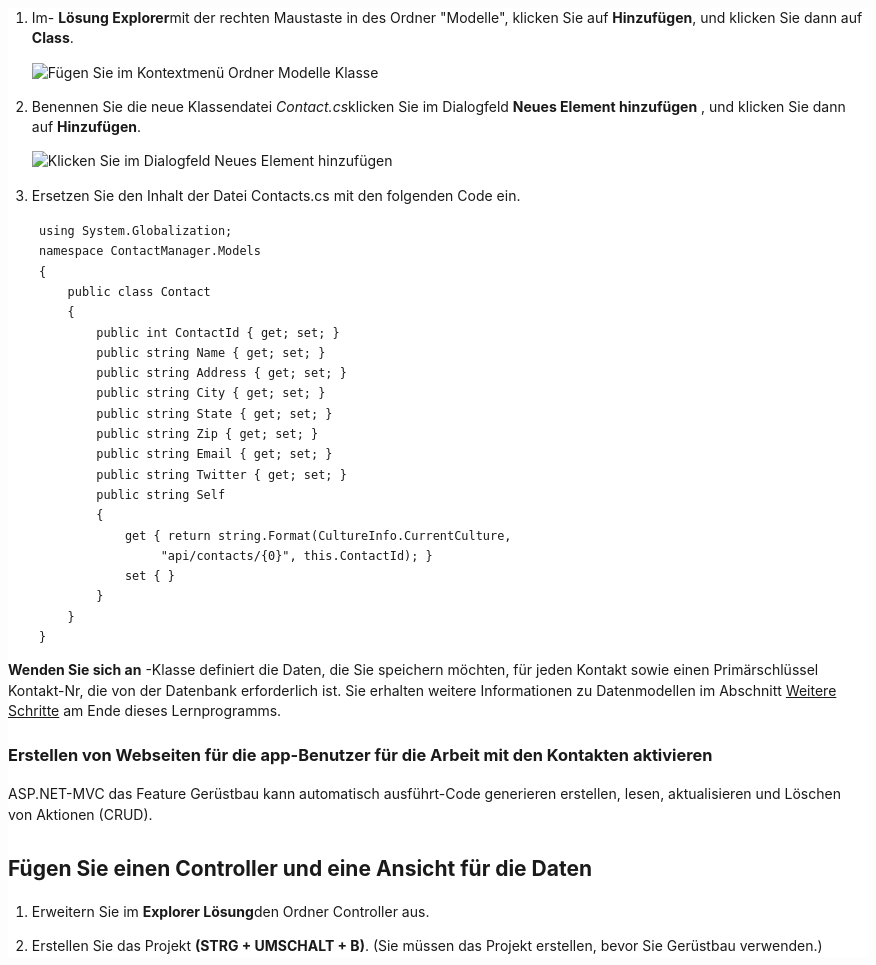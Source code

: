 1. Im- **Lösung Explorer**mit der rechten Maustaste in des Ordner "Modelle", klicken Sie auf **Hinzufügen**, und klicken Sie dann auf **Class**.

    ![Fügen Sie im Kontextmenü Ordner Modelle Klasse][adddb001]

2. Benennen Sie die neue Klassendatei *Contact.cs*klicken Sie im Dialogfeld **Neues Element hinzufügen** , und klicken Sie dann auf **Hinzufügen**.

    ![Klicken Sie im Dialogfeld Neues Element hinzufügen][adddb002]

3. Ersetzen Sie den Inhalt der Datei Contacts.cs mit den folgenden Code ein.

        using System.Globalization;
        namespace ContactManager.Models
        {
            public class Contact
            {
                public int ContactId { get; set; }
                public string Name { get; set; }
                public string Address { get; set; }
                public string City { get; set; }
                public string State { get; set; }
                public string Zip { get; set; }
                public string Email { get; set; }
                public string Twitter { get; set; }
                public string Self
                {
                    get { return string.Format(CultureInfo.CurrentCulture,
                         "api/contacts/{0}", this.ContactId); }
                    set { }
                }
            }
        }

**Wenden Sie sich an** -Klasse definiert die Daten, die Sie speichern möchten, für jeden Kontakt sowie einen Primärschlüssel Kontakt-Nr, die von der Datenbank erforderlich ist. Sie erhalten weitere Informationen zu Datenmodellen im Abschnitt [Weitere Schritte](#nextsteps) am Ende dieses Lernprogramms.

### <a name="create-web-pages-that-enable-app-users-to-work-with-the-contacts"></a>Erstellen von Webseiten für die app-Benutzer für die Arbeit mit den Kontakten aktivieren

ASP.NET-MVC das Feature Gerüstbau kann automatisch ausführt-Code generieren erstellen, lesen, aktualisieren und Löschen von Aktionen (CRUD).

## <a name="add-a-controller-and-a-view-for-the-data"></a>Fügen Sie einen Controller und eine Ansicht für die Daten

1. Erweitern Sie im **Explorer Lösung**den Ordner Controller aus.

3. Erstellen Sie das Projekt **(STRG + UMSCHALT + B)**. (Sie müssen das Projekt erstellen, bevor Sie Gerüstbau verwenden.) 


[Add an OAuth Provider]: #addOauth
[setupdbenv]: #bkmk_setupdevenv
[setupwindowsazureenv]: #bkmk_setupwindowsazure
[createapplication]: #bkmk_createmvc4app
[deployapp1]: #bkmk_deploytowindowsazure1
[adddb]: #bkmk_addadatabase
[addcontroller]: #bkmk_addcontroller
[addwebapi]: #bkmk_addwebapi
[deploy2]: #bkmk_deploydatabaseupdate
[EFCodeFirstMVCTutorial]: http://www.asp.net/mvc/tutorials/getting-started-with-ef-using-mvc/creating-an-entity-framework-data-model-for-an-asp-net-mvc-application
[dbcontext-link]: http://msdn.microsoft.com/library/system.data.entity.dbcontext(v=VS.103).aspx
[rxE]: ./media/web-sites-dotnet-rest-service-aspnet-api-sql-database/rxE.png
[rxP]: ./media/web-sites-dotnet-rest-service-aspnet-api-sql-database/rxP.png
[rx22]: ./media/web-sites-dotnet-rest-service-aspnet-api-sql-database/
[rxb2]: ./media/web-sites-dotnet-rest-service-aspnet-api-sql-database/rxb2.png
[rxz]: ./media/web-sites-dotnet-rest-service-aspnet-api-sql-database/rxz.png
[rxzz]: ./media/web-sites-dotnet-rest-service-aspnet-api-sql-database/rxzz.png
[rxz2]: ./media/web-sites-dotnet-rest-service-aspnet-api-sql-database/rxz2.png
[rxz3]: ./media/web-sites-dotnet-rest-service-aspnet-api-sql-database/rxz3.png
[rxStyle]: ./media/web-sites-dotnet-rest-service-aspnet-api-sql-database/rxStyle.png
[rxz4]: ./media/web-sites-dotnet-rest-service-aspnet-api-sql-database/rxz4.png
[rxz44]: ./media/web-sites-dotnet-rest-service-aspnet-api-sql-database/rxz44.png
[rxNewCtx]: ./media/web-sites-dotnet-rest-service-aspnet-api-sql-database/rxNewCtx.png
[rxPrevDB]: ./media/web-sites-dotnet-rest-service-aspnet-api-sql-database/rxPrevDB.png
[rxOverwrite]: ./media/web-sites-dotnet-rest-service-aspnet-api-sql-database/rxOverwrite.png
[rxPWS]: ./media/web-sites-dotnet-rest-service-aspnet-api-sql-database/rxPWS.png
[rxNewCtx]: ./media/web-sites-dotnet-rest-service-aspnet-api-sql-database/rxNewCtx.png
[rxAddApiController]: ./media/web-sites-dotnet-rest-service-aspnet-api-sql-database/rxAddApiController.png
[rxFFchrome]: ./media/web-sites-dotnet-rest-service-aspnet-api-sql-database/rxFFchrome.png
[intro001]: ./media/web-sites-dotnet-rest-service-aspnet-api-sql-database/dntutmobil-intro-finished-web-app.png
[rxCreateWSwithDB]: ./media/web-sites-dotnet-rest-service-aspnet-api-sql-database/rxCreateWSwithDB.png
[setup007]: ./media/web-sites-dotnet-rest-service-aspnet-api-sql-database/dntutmobile-setup-azure-site-004.png
[setup009]: ../Media/dntutmobile-setup-azure-site-006.png
[newapp002]: ./media/web-sites-dotnet-rest-service-aspnet-api-sql-database/dntutmobile-createapp-002.png
[newapp004]: ./media/web-sites-dotnet-rest-service-aspnet-api-sql-database/dntutmobile-createapp-004.png
[firsdeploy007]: ./media/web-sites-dotnet-rest-service-aspnet-api-sql-database/dntutmobile-deploy1-publish-005.png
[firsdeploy009]: ./media/web-sites-dotnet-rest-service-aspnet-api-sql-database/dntutmobile-deploy1-publish-007.png
[adddb001]: ./media/web-sites-dotnet-rest-service-aspnet-api-sql-database/dntutmobile-adddatabase-001.png
[adddb002]: ./media/web-sites-dotnet-rest-service-aspnet-api-sql-database/dntutmobile-adddatabase-002.png
[addcode001]: ./media/web-sites-dotnet-rest-service-aspnet-api-sql-database/dntutmobile-controller-add-context-menu.png
[addcode002]: ./media/web-sites-dotnet-rest-service-aspnet-api-sql-database/dntutmobile-controller-add-controller-dialog.png
[addcode004]: ./media/web-sites-dotnet-rest-service-aspnet-api-sql-database/dntutmobile-controller-modify-index-context.png
[addcode005]: ./media/web-sites-dotnet-rest-service-aspnet-api-sql-database/dntutmobile-controller-add-contents-context-menu.png
[addcode007]: ./media/web-sites-dotnet-rest-service-aspnet-api-sql-database/dntutmobile-controller-modify-bundleconfig-context.png
[addcode008]: ./media/web-sites-dotnet-rest-service-aspnet-api-sql-database/dntutmobile-migrations-package-manager-menu.png
[addcode009]: ./media/web-sites-dotnet-rest-service-aspnet-api-sql-database/dntutmobile-migrations-package-manager-console.png
[addwebapi004]: ./media/web-sites-dotnet-rest-service-aspnet-api-sql-database/dntutmobile-webapi-added-contact.png
[addwebapi006]: ./media/web-sites-dotnet-rest-service-aspnet-api-sql-database/dntutmobile-webapi-save-returned-contacts.png
[addwebapi007]: ./media/web-sites-dotnet-rest-service-aspnet-api-sql-database/dntutmobile-webapi-contacts-in-notepad.png
[Add XSRF Protection]: #xsrf
[WebPIAzureSdk20NetVS12]: ./media/web-sites-dotnet-rest-service-aspnet-api-sql-database/WebPIAzureSdk20NetVS12.png
[Add XSRF Protection]: #xsrf
[ImportPublishSettings]: ./media/web-sites-dotnet-rest-service-aspnet-api-sql-database/ImportPublishSettings.png
[ImportPublishProfile]: ./media/web-sites-dotnet-rest-service-aspnet-api-sql-database/ImportPublishProfile.png
[PublishVSSolution]: ./media/web-sites-dotnet-rest-service-aspnet-api-sql-database/PublishVSSolution.png
[ValidateConnection]: ./media/web-sites-dotnet-rest-service-aspnet-api-sql-database/ValidateConnection.png
[WebPIAzureSdk20NetVS12]: ./media/web-sites-dotnet-rest-service-aspnet-api-sql-database/WebPIAzureSdk20NetVS12.png
[prevent-csrf-attacks]: http://www.asp.net/web-api/overview/security/preventing-cross-site-request-forgery-(csrf)-attacks